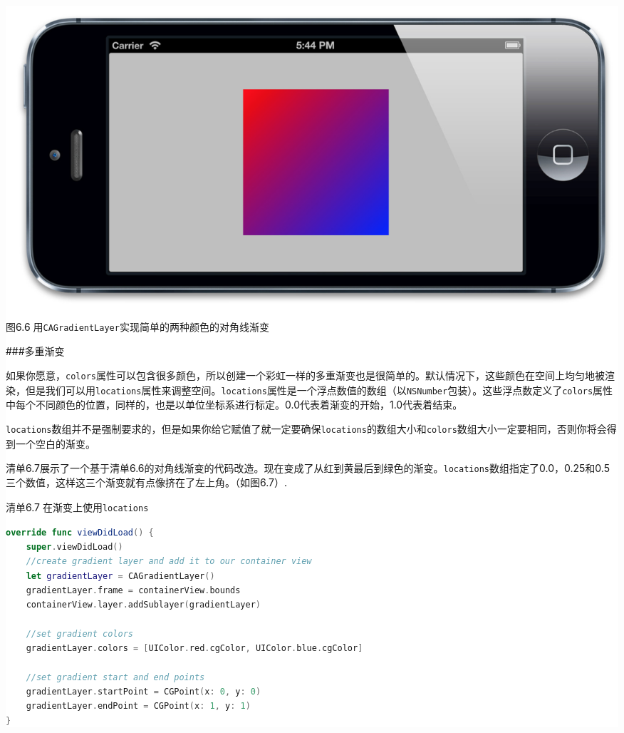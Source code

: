 ![图6.6](./6.6.png)

图6.6 用`CAGradientLayer`实现简单的两种颜色的对角线渐变

###多重渐变


如果你愿意，`colors`属性可以包含很多颜色，所以创建一个彩虹一样的多重渐变也是很简单的。默认情况下，这些颜色在空间上均匀地被渲染，但是我们可以用`locations`属性来调整空间。`locations`属性是一个浮点数值的数组（以`NSNumber`包装）。这些浮点数定义了`colors`属性中每个不同颜色的位置，同样的，也是以单位坐标系进行标定。0.0代表着渐变的开始，1.0代表着结束。

`locations`数组并不是强制要求的，但是如果你给它赋值了就一定要确保`locations`的数组大小和`colors`数组大小一定要相同，否则你将会得到一个空白的渐变。

清单6.7展示了一个基于清单6.6的对角线渐变的代码改造。现在变成了从红到黄最后到绿色的渐变。`locations`数组指定了0.0，0.25和0.5三个数值，这样这三个渐变就有点像挤在了左上角。（如图6.7）.

清单6.7 在渐变上使用`locations`

```swift
override func viewDidLoad() {
    super.viewDidLoad()
    //create gradient layer and add it to our container view
    let gradientLayer = CAGradientLayer()
    gradientLayer.frame = containerView.bounds
    containerView.layer.addSublayer(gradientLayer)
    
    //set gradient colors
    gradientLayer.colors = [UIColor.red.cgColor, UIColor.blue.cgColor]
    
    //set gradient start and end points
    gradientLayer.startPoint = CGPoint(x: 0, y: 0)
    gradientLayer.endPoint = CGPoint(x: 1, y: 1)
}
```
